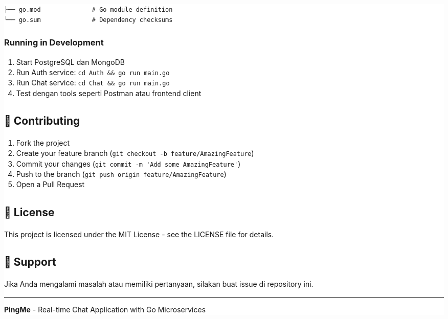 ```
├── go.mod              # Go module definition
└── go.sum              # Dependency checksums
```

### Running in Development
1. Start PostgreSQL dan MongoDB
2. Run Auth service: `cd Auth && go run main.go`
3. Run Chat service: `cd Chat && go run main.go`
4. Test dengan tools seperti Postman atau frontend client

## 📝 Contributing

1. Fork the project
2. Create your feature branch (`git checkout -b feature/AmazingFeature`)
3. Commit your changes (`git commit -m 'Add some AmazingFeature'`)
4. Push to the branch (`git push origin feature/AmazingFeature`)
5. Open a Pull Request

## 📄 License

This project is licensed under the MIT License - see the LICENSE file for details.

## 🤝 Support

Jika Anda mengalami masalah atau memiliki pertanyaan, silakan buat issue di repository ini.

---

**PingMe** - Real-time Chat Application with Go Microservices
